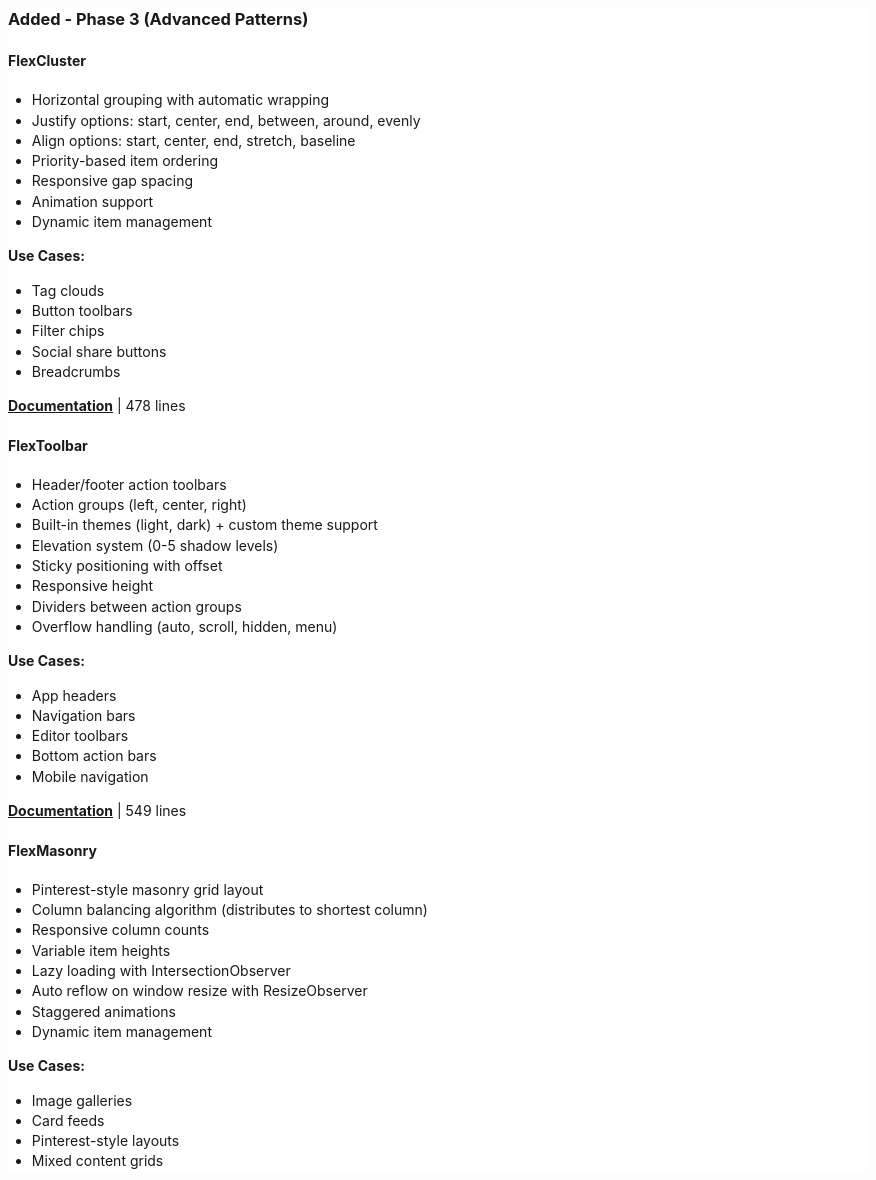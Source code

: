 ### Added - Phase 3 (Advanced Patterns)

#### FlexCluster
- Horizontal grouping with automatic wrapping
- Justify options: start, center, end, between, around, evenly
- Align options: start, center, end, stretch, baseline
- Priority-based item ordering
- Responsive gap spacing
- Animation support
- Dynamic item management

**Use Cases:**
- Tag clouds
- Button toolbars
- Filter chips
- Social share buttons
- Breadcrumbs

**[Documentation](./components/phase3/flex-cluster.md)** | 478 lines

#### FlexToolbar
- Header/footer action toolbars
- Action groups (left, center, right)
- Built-in themes (light, dark) + custom theme support
- Elevation system (0-5 shadow levels)
- Sticky positioning with offset
- Responsive height
- Dividers between action groups
- Overflow handling (auto, scroll, hidden, menu)

**Use Cases:**
- App headers
- Navigation bars
- Editor toolbars
- Bottom action bars
- Mobile navigation

**[Documentation](./components/phase3/flex-toolbar.md)** | 549 lines

#### FlexMasonry
- Pinterest-style masonry grid layout
- Column balancing algorithm (distributes to shortest column)
- Responsive column counts
- Variable item heights
- Lazy loading with IntersectionObserver
- Auto reflow on window resize with ResizeObserver
- Staggered animations
- Dynamic item management

**Use Cases:**
- Image galleries
- Card feeds
- Pinterest-style layouts
- Mixed content grids
